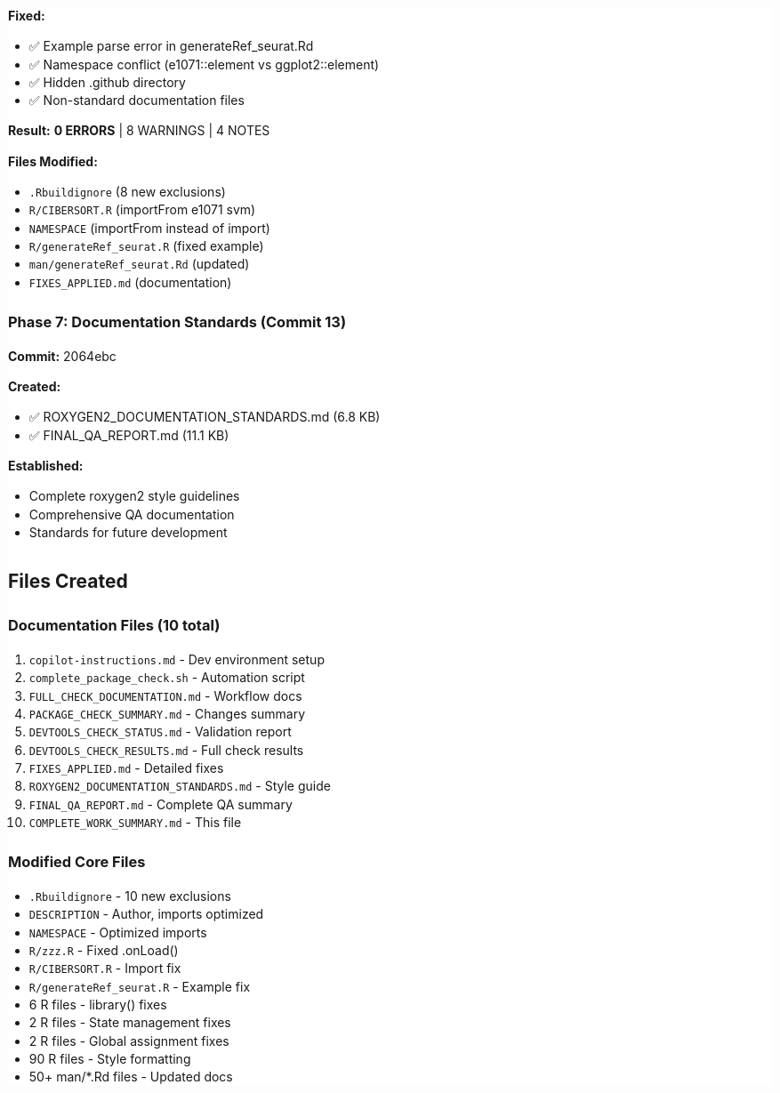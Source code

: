 **Fixed:**
- ✅ Example parse error in generateRef_seurat.Rd
- ✅ Namespace conflict (e1071::element vs ggplot2::element)
- ✅ Hidden .github directory
- ✅ Non-standard documentation files

**Result:** **0 ERRORS** | 8 WARNINGS | 4 NOTES

**Files Modified:**
- `.Rbuildignore` (8 new exclusions)
- `R/CIBERSORT.R` (importFrom e1071 svm)
- `NAMESPACE` (importFrom instead of import)
- `R/generateRef_seurat.R` (fixed example)
- `man/generateRef_seurat.Rd` (updated)
- `FIXES_APPLIED.md` (documentation)

### Phase 7: Documentation Standards (Commit 13)
**Commit:** 2064ebc

**Created:**
- ✅ ROXYGEN2_DOCUMENTATION_STANDARDS.md (6.8 KB)
- ✅ FINAL_QA_REPORT.md (11.1 KB)

**Established:**
- Complete roxygen2 style guidelines
- Comprehensive QA documentation
- Standards for future development

## Files Created

### Documentation Files (10 total)
1. `copilot-instructions.md` - Dev environment setup
2. `complete_package_check.sh` - Automation script
3. `FULL_CHECK_DOCUMENTATION.md` - Workflow docs
4. `PACKAGE_CHECK_SUMMARY.md` - Changes summary
5. `DEVTOOLS_CHECK_STATUS.md` - Validation report
6. `DEVTOOLS_CHECK_RESULTS.md` - Full check results
7. `FIXES_APPLIED.md` - Detailed fixes
8. `ROXYGEN2_DOCUMENTATION_STANDARDS.md` - Style guide
9. `FINAL_QA_REPORT.md` - Complete QA summary
10. `COMPLETE_WORK_SUMMARY.md` - This file

### Modified Core Files
- `.Rbuildignore` - 10 new exclusions
- `DESCRIPTION` - Author, imports optimized
- `NAMESPACE` - Optimized imports
- `R/zzz.R` - Fixed .onLoad()
- `R/CIBERSORT.R` - Import fix
- `R/generateRef_seurat.R` - Example fix
- 6 R files - library() fixes
- 2 R files - State management fixes
- 2 R files - Global assignment fixes
- 90 R files - Style formatting
- 50+ man/*.Rd files - Updated docs
